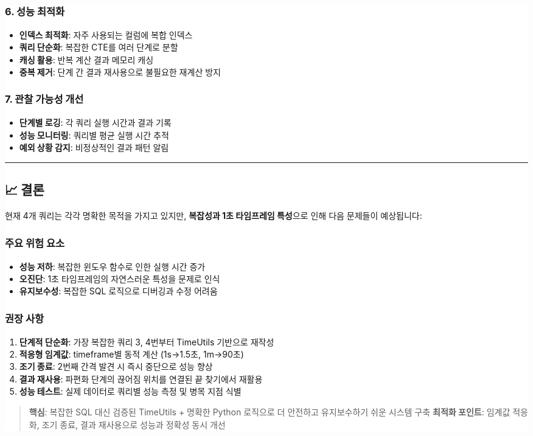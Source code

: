 ### 6. 성능 최적화
- **인덱스 최적화**: 자주 사용되는 컬럼에 복합 인덱스
- **쿼리 단순화**: 복잡한 CTE를 여러 단계로 분할
- **캐싱 활용**: 반복 계산 결과 메모리 캐싱
- **중복 제거**: 단계 간 결과 재사용으로 불필요한 재계산 방지

### 7. 관찰 가능성 개선
- **단계별 로깅**: 각 쿼리 실행 시간과 결과 기록
- **성능 모니터링**: 쿼리별 평균 실행 시간 추적
- **예외 상황 감지**: 비정상적인 결과 패턴 알림

---

## 📈 결론

현재 4개 쿼리는 각각 명확한 목적을 가지고 있지만, **복잡성과 1초 타임프레임 특성**으로 인해 다음 문제들이 예상됩니다:

### 주요 위험 요소
- **성능 저하**: 복잡한 윈도우 함수로 인한 실행 시간 증가
- **오진단**: 1초 타임프레임의 자연스러운 특성을 문제로 인식
- **유지보수성**: 복잡한 SQL 로직으로 디버깅과 수정 어려움

### 권장 사항
1. **단계적 단순화**: 가장 복잡한 쿼리 3, 4번부터 TimeUtils 기반으로 재작성
2. **적응형 임계값**: timeframe별 동적 계산 (1s→1.5초, 1m→90초)
3. **조기 종료**: 2번째 간격 발견 시 즉시 중단으로 성능 향상
4. **결과 재사용**: 파편화 단계의 끊어짐 위치를 연결된 끝 찾기에서 재활용
5. **성능 테스트**: 실제 데이터로 쿼리별 성능 측정 및 병목 지점 식별

> **핵심**: 복잡한 SQL 대신 검증된 TimeUtils + 명확한 Python 로직으로 더 안전하고 유지보수하기 쉬운 시스템 구축
> **최적화 포인트**: 임계값 적응화, 조기 종료, 결과 재사용으로 성능과 정확성 동시 개선
